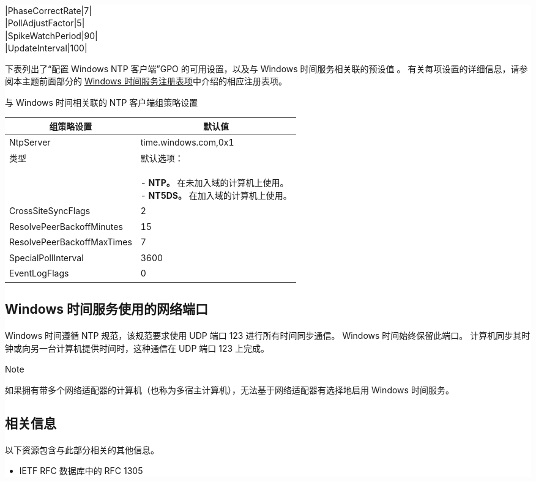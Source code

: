 |PhaseCorrectRate|7|  
|PollAdjustFactor|5|  
|SpikeWatchPeriod|90|  
|UpdateInterval|100|  

下表列出了“配置 Windows NTP 客户端”GPO 的可用设置，以及与 Windows 时间服务相关联的预设值  。 有关每项设置的详细信息，请参阅本主题前面部分的 [Windows 时间服务注册表项](#windows-time-service-registry-entries)中介绍的相应注册表项。  

与 Windows 时间相关联的 NTP 客户端组策略设置   

|组策略设置|默认值|  
|------------------------|-----------------|  
|NtpServer|time.windows.com,0x1|  
|类型|默认选项：<br /><br />-   **NTP。** 在未加入域的计算机上使用。<br />-   **NT5DS。** 在加入域的计算机上使用。|  
|CrossSiteSyncFlags|2|  
|ResolvePeerBackoffMinutes|15|  
|ResolvePeerBackoffMaxTimes|7|  
|SpecialPollInterval|3600|  
|EventLogFlags|0|  

## <a name="network-ports-used-by-the-windows-time-service"></a>Windows 时间服务使用的网络端口  
Windows 时间遵循 NTP 规范，该规范要求使用 UDP 端口 123 进行所有时间同步通信。 Windows 时间始终保留此端口。 计算机同步其时钟或向另一台计算机提供时间时，这种通信在 UDP 端口 123 上完成。  

> [!NOTE]  
> 如果拥有带多个网络适配器的计算机（也称为多宿主计算机），无法基于网络适配器有选择地启用 Windows 时间服务。  

## <a name="related-information"></a>相关信息  
以下资源包含与此部分相关的其他信息。  

-   IETF RFC 数据库中的 RFC 1305   

